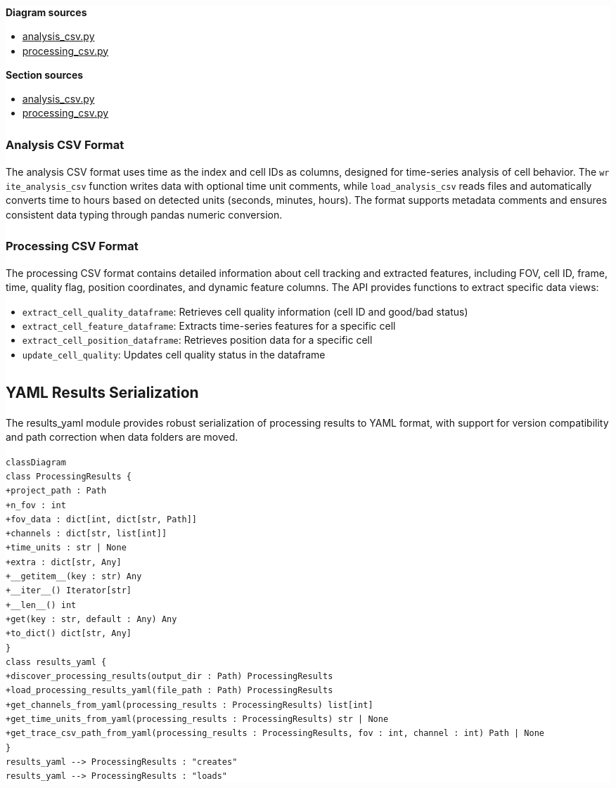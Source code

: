 **Diagram sources**
- [analysis_csv.py](file://pyama-core/src/pyama_core/io/analysis_csv.py#L0-L164)
- [processing_csv.py](file://pyama-core/src/pyama_core/io/processing_csv.py#L0-L178)

**Section sources**
- [analysis_csv.py](file://pyama-core/src/pyama_core/io/analysis_csv.py#L0-L164)
- [processing_csv.py](file://pyama-core/src/pyama_core/io/processing_csv.py#L0-L178)

### Analysis CSV Format
The analysis CSV format uses time as the index and cell IDs as columns, designed for time-series analysis of cell behavior. The `write_analysis_csv` function writes data with optional time unit comments, while `load_analysis_csv` reads files and automatically converts time to hours based on detected units (seconds, minutes, hours). The format supports metadata comments and ensures consistent data typing through pandas numeric conversion.

### Processing CSV Format
The processing CSV format contains detailed information about cell tracking and extracted features, including FOV, cell ID, frame, time, quality flag, position coordinates, and dynamic feature columns. The API provides functions to extract specific data views:
- `extract_cell_quality_dataframe`: Retrieves cell quality information (cell ID and good/bad status)
- `extract_cell_feature_dataframe`: Extracts time-series features for a specific cell
- `extract_cell_position_dataframe`: Retrieves position data for a specific cell
- `update_cell_quality`: Updates cell quality status in the dataframe

## YAML Results Serialization

The results_yaml module provides robust serialization of processing results to YAML format, with support for version compatibility and path correction when data folders are moved.

```mermaid
classDiagram
class ProcessingResults {
+project_path : Path
+n_fov : int
+fov_data : dict[int, dict[str, Path]]
+channels : dict[str, list[int]]
+time_units : str | None
+extra : dict[str, Any]
+__getitem__(key : str) Any
+__iter__() Iterator[str]
+__len__() int
+get(key : str, default : Any) Any
+to_dict() dict[str, Any]
}
class results_yaml {
+discover_processing_results(output_dir : Path) ProcessingResults
+load_processing_results_yaml(file_path : Path) ProcessingResults
+get_channels_from_yaml(processing_results : ProcessingResults) list[int]
+get_time_units_from_yaml(processing_results : ProcessingResults) str | None
+get_trace_csv_path_from_yaml(processing_results : ProcessingResults, fov : int, channel : int) Path | None
}
results_yaml --> ProcessingResults : "creates"
results_yaml --> ProcessingResults : "loads"
```
